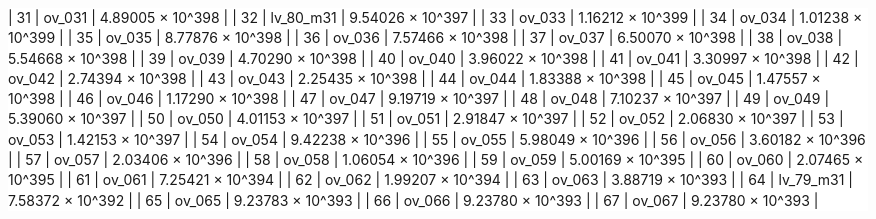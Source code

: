 | 31 | ov_031 | 4.89005 × 10^398 |
| 32 | lv_80_m31 | 9.54026 × 10^397 |
| 33 | ov_033 | 1.16212 × 10^399 |
| 34 | ov_034 | 1.01238 × 10^399 |
| 35 | ov_035 | 8.77876 × 10^398 |
| 36 | ov_036 | 7.57466 × 10^398 |
| 37 | ov_037 | 6.50070 × 10^398 |
| 38 | ov_038 | 5.54668 × 10^398 |
| 39 | ov_039 | 4.70290 × 10^398 |
| 40 | ov_040 | 3.96022 × 10^398 |
| 41 | ov_041 | 3.30997 × 10^398 |
| 42 | ov_042 | 2.74394 × 10^398 |
| 43 | ov_043 | 2.25435 × 10^398 |
| 44 | ov_044 | 1.83388 × 10^398 |
| 45 | ov_045 | 1.47557 × 10^398 |
| 46 | ov_046 | 1.17290 × 10^398 |
| 47 | ov_047 | 9.19719 × 10^397 |
| 48 | ov_048 | 7.10237 × 10^397 |
| 49 | ov_049 | 5.39060 × 10^397 |
| 50 | ov_050 | 4.01153 × 10^397 |
| 51 | ov_051 | 2.91847 × 10^397 |
| 52 | ov_052 | 2.06830 × 10^397 |
| 53 | ov_053 | 1.42153 × 10^397 |
| 54 | ov_054 | 9.42238 × 10^396 |
| 55 | ov_055 | 5.98049 × 10^396 |
| 56 | ov_056 | 3.60182 × 10^396 |
| 57 | ov_057 | 2.03406 × 10^396 |
| 58 | ov_058 | 1.06054 × 10^396 |
| 59 | ov_059 | 5.00169 × 10^395 |
| 60 | ov_060 | 2.07465 × 10^395 |
| 61 | ov_061 | 7.25421 × 10^394 |
| 62 | ov_062 | 1.99207 × 10^394 |
| 63 | ov_063 | 3.88719 × 10^393 |
| 64 | lv_79_m31 | 7.58372 × 10^392 |
| 65 | ov_065 | 9.23783 × 10^393 |
| 66 | ov_066 | 9.23780 × 10^393 |
| 67 | ov_067 | 9.23780 × 10^393 |